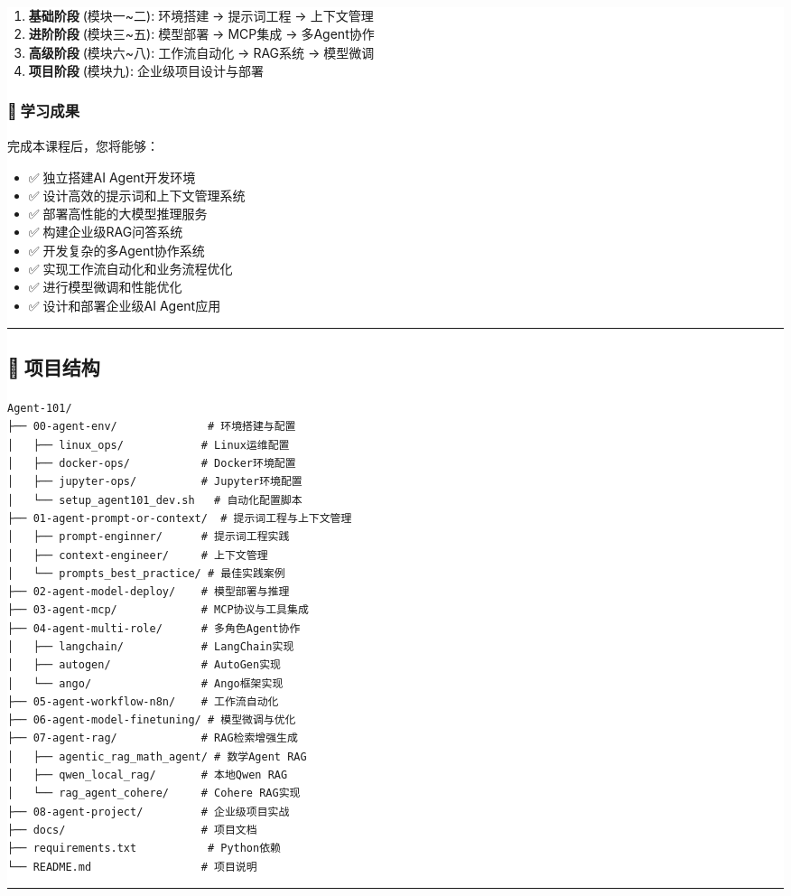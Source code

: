 1. **基础阶段** (模块一~二): 环境搭建 → 提示词工程 → 上下文管理
2. **进阶阶段** (模块三~五): 模型部署 → MCP集成 → 多Agent协作
3. **高级阶段** (模块六~八): 工作流自动化 → RAG系统 → 模型微调
4. **项目阶段** (模块九): 企业级项目设计与部署

### 🎯 学习成果

完成本课程后，您将能够：

- ✅ 独立搭建AI Agent开发环境
- ✅ 设计高效的提示词和上下文管理系统
- ✅ 部署高性能的大模型推理服务
- ✅ 构建企业级RAG问答系统
- ✅ 开发复杂的多Agent协作系统
- ✅ 实现工作流自动化和业务流程优化
- ✅ 进行模型微调和性能优化
- ✅ 设计和部署企业级AI Agent应用

---

## 📁 项目结构

```
Agent-101/
├── 00-agent-env/              # 环境搭建与配置
│   ├── linux_ops/            # Linux运维配置
│   ├── docker-ops/           # Docker环境配置
│   ├── jupyter-ops/          # Jupyter环境配置
│   └── setup_agent101_dev.sh   # 自动化配置脚本
├── 01-agent-prompt-or-context/  # 提示词工程与上下文管理
│   ├── prompt-enginner/      # 提示词工程实践
│   ├── context-engineer/     # 上下文管理
│   └── prompts_best_practice/ # 最佳实践案例
├── 02-agent-model-deploy/    # 模型部署与推理
├── 03-agent-mcp/             # MCP协议与工具集成
├── 04-agent-multi-role/      # 多角色Agent协作
│   ├── langchain/            # LangChain实现
│   ├── autogen/              # AutoGen实现
│   └── ango/                 # Ango框架实现
├── 05-agent-workflow-n8n/    # 工作流自动化
├── 06-agent-model-finetuning/ # 模型微调与优化
├── 07-agent-rag/             # RAG检索增强生成
│   ├── agentic_rag_math_agent/ # 数学Agent RAG
│   ├── qwen_local_rag/       # 本地Qwen RAG
│   └── rag_agent_cohere/     # Cohere RAG实现
├── 08-agent-project/         # 企业级项目实战
├── docs/                     # 项目文档
├── requirements.txt           # Python依赖
└── README.md                 # 项目说明
```

---
